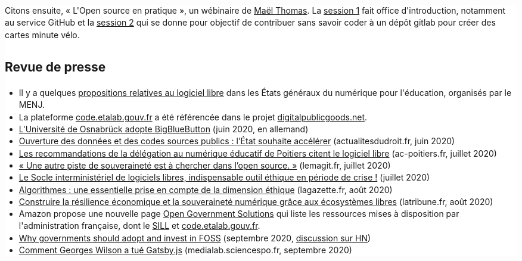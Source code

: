 Citons ensuite, « L'Open source en pratique », un wébinaire de [Maël Thomas](https://twitter.com/maeool).  La [session 1](https://youtu.be/uC6NdLZJZVs ) fait office d'introduction, notamment au service GitHub et la [session 2](https://youtu.be/gbm03jz1EIE) qui se donne pour objectif de contribuer sans savoir coder à un dépôt gitlab pour créer des cartes minute vélo.


## Revue de presse

-   Il y a quelques [propositions relatives au logiciel libre](https://etats-generaux-du-numerique.education.gouv.fr/search?filter%5Bdecidim_scope_id%5D=&filter%5Bresource_type%5D=Decidim%3A%3AProposals%3A%3AProposal&filter%5Bterm%5D=logiciel+libre&utf8=%E2%9C%93) dans les États généraux du numérique pour l'éducation, organisés par le MENJ.
-   La plateforme [code.etalab.gouv.fr](https://code.gouv.fr/public) a été référencée dans le projet [digitalpublicgoods.net](https://digitalpublicgoods.net/explore/#code.etalab.gouv.fr).
-   [L'Université de Osnabrück adopte BigBlueButton](https://www.rz.uni-osnabrueck.de/homeoffice/bigbluebutton.html) (juin 2020, en allemand)
-   [Ouverture des données et des codes sources publics : l’État souhaite accélérer](https://www.actualitesdudroit.fr/browse/tech-droit/donnees/27986/ouverture-des-donnees-et-des-codes-sources-publics-l-etat-souhaite-accelerer) (actualitesdudroit.fr, juin 2020)
-   [Les recommandations de la délégation au numérique éducatif de Poitiers citent le logiciel libre](http://ww2.ac-poitiers.fr/dane/spip.php?article911) (ac-poitiers.fr, juillet 2020)
-   [« Une autre piste de souveraineté est à chercher dans l’open source. »](https://www.lemagit.fr/actualites/252487001/Souverainete-numerique-et-Guerre-Froide-technologique-lavenir-du-cloud-sannonce-orageux) (lemagit.fr, juillet 2020)
-   [Le Socle interministériel de logiciels libres, indispensable outil éthique en période de crise !](https://www.journaldunet.com/solutions/dsi/1492889-chamilo-la-plateforme-lms-europeenne-integre-le-sill-socle-interministeriel-de-logiciels-libres/) (juillet 2020)
-   [Algorithmes : une essentielle prise en compte de la dimension éthique](https://www.lagazettedescommunes.com/692391/algorithmes-une-essentielle-prise-en-compte-de-la-dimension-ethique/) (lagazette.fr, août 2020)
-   [Construire la résilience économique et la souveraineté numérique grâce aux écosystèmes libres](https://www.latribune.fr/opinions/tribunes/construire-la-resilience-economique-et-la-souverainete-numerique-grace-aux-ecosystemes-libres-855436.html) (latribune.fr, août 2020)
-   Amazon propose une nouvelle page [Open Government Solutions](https://aws.amazon.com/fr/government-education/government/open-government-solutions/digital-services-and-code/?open-government-solutions-cards.sort-by=item.additionalFields.sortOrder&open-government-solutions-cards.sort-order=asc&awsm.page-open-government-solutions-cards=1&awsf.open-government-solutions-filter-location=location%23france) qui liste les ressources mises à disposition par l'administration française, dont le [SILL](https://code.gouv.fr/sill) et [code.etalab.gouv.fr](https://code.gouv.fr/public).
-   [Why governments should adopt and invest in FOSS](http://jamesmcm.github.io/blog/2020/09/12/foss-government/) (septembre 2020, [discussion sur HN](https://news.ycombinator.com/item?id=24461364))
-   [Comment Georges Wilson a tué Gatsby.js](https://medialab.sciencespo.fr/actu/comment-georges-wilson-a-tue-gatsbyjs/) (medialab.sciencespo.fr, septembre 2020)
